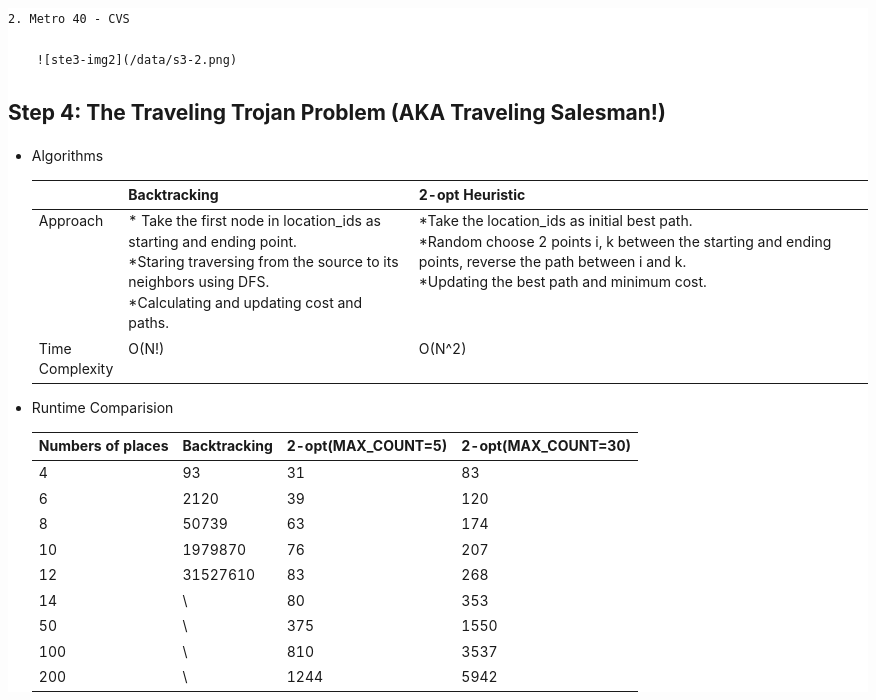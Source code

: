     2. Metro 40 - CVS

        ![ste3-img2](/data/s3-2.png) 

## Step 4: The Traveling Trojan Problem (AKA Traveling Salesman!)
- Algorithms

  | | Backtracking | 2-opt Heuristic |
   | :-----| :---- |:---- |
   | Approach | * Take the first node in location_ids as starting and ending point. <br>*Staring traversing from the source to its neighbors using DFS. <br>*Calculating and updating cost and paths. |*Take the location_ids as initial best path. <br>*Random choose 2 points i, k between the starting and ending points, reverse the path between i and k. <br>*Updating the best path and minimum cost.
   | Time Complexity| O(N!) | O(N^2)

- Runtime Comparision

    | Numbers of places | Backtracking | 2-opt(MAX_COUNT=5) | 2-opt(MAX_COUNT=30)
    | :-----| :---- |:---- |:---- |
    | 4 | 93 | 31 | 83
    | 6|2120|39|120
    |8|50739|63|174
    10|1979870|76|207
    12|31527610|83|268
    14| \ |80|353
    50| \ |375|1550
    100| \ |810|3537
    200| \ |1244|5942
